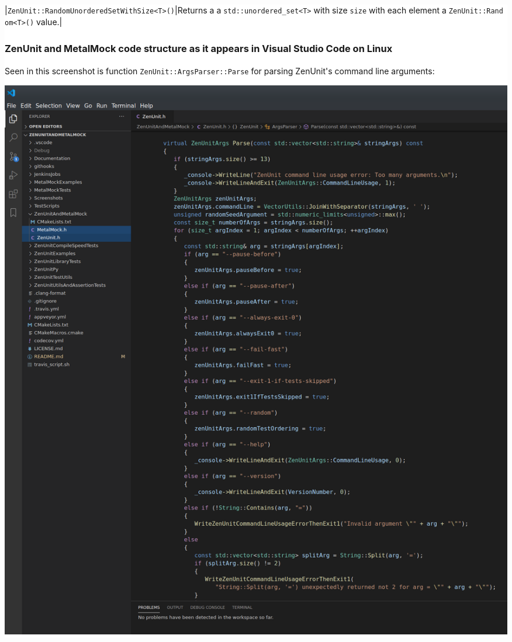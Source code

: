 |`ZenUnit::RandomUnorderedSetWithSize<T>()`|Returns a a `std::unordered_set<T>` with size `size` with each element a `ZenUnit::Random<T>()` value.|

### ZenUnit and MetalMock code structure as it appears in Visual Studio Code on Linux

Seen in this screenshot is function `ZenUnit::ArgsParser::Parse` for parsing ZenUnit's command line arguments:

![ZenUnit and MetalMock Code Structure As It Appears In Visual Studio Code On Linux](Screenshots/Linux/ZenUnitAndMetalMockCodeStructureAsItAppearsInVSCode.png)

